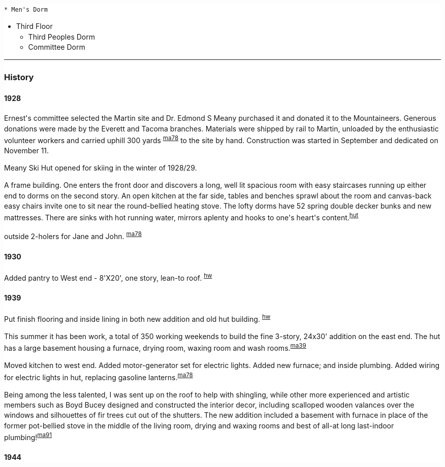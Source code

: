     * Men's Dorm
* Third Floor
    * Third Peoples Dorm
    * Committee Dorm

---
### History

#### 1928

Ernest's committee selected the Martin site and Dr. Edmond S Meany purchased it and donated it to the Mountaineers. Generous donations were made by the Everett and Tacoma branches. Materials were shipped by rail to Martin, unloaded by the enthusiastic volunteer workers and carried uphill 300 yards <sup>[ma78][]</sup> to the site by hand. Construction was started in September and dedicated on November 11.

Meany Ski Hut opened for skiing in the winter of 1928/29.

A frame building. One enters the front door and discovers a long, well lit spacious room with easy staircases running up either end to dorms on the second story. An open kitchen at the far side, tables and benches sprawl about the room and canvas-back easy chairs invite one to sit near the round-bellied heating stove. The lofty dorms have 52 spring double decker bunks and new mattresses. There are sinks with hot running water, mirrors aplenty and hooks to one's heart's content.<sup>[hut][]</sup>

outside 2-holers for Jane and John. <sup>[ma78][]</sup>

#### 1930

Added pantry to West end - 8'X20', one story, lean-to roof. <sup>[hw][]</sup>

#### 1939

Put finish flooring and inside lining in both new addition and old hut building. <sup>[hw][]</sup>

This summer it has been work, a total of 350 working weekends to build the fine 3-story, 24x30' addition on the east end. The hut has a large basement housing a furnace, drying room, waxing room and wash rooms.<sup>[ma39][]</sup>

Moved kitchen to west end. Added motor-generator set for electric lights. Added new furnace; and inside plumbing. Added wiring for electric lights in hut, replacing gasoline lanterns.<sup>[ma78][]</sup>

Being among the less talented, I was sent up on the roof to help with shingling, while other more experienced and artistic members such as Boyd Bucey designed and constructed the interior decor, including scalloped wooden valances over the windows and silhouettes of fir trees cut out of the shutters. The new addition included a basement with furnace in place of the former pot-bellied stove in the middle of the living room, drying and waxing rooms and best of all-at long last-indoor plumbing!<sup>[ma91][]</sup>

#### 1944


[hut]: Skiing-and-the-Ski-Hut
[hw]: History-Walt "Meany History, by Walt Little"
[ma39]: Mountaineer-Annual#1939
[ma44]: Mountaineer-Annual#1944
[ma50]: Mountaineer-Annual#1950
[ma52]: Mountaineer-Annual#1952
[ma67]: Mountaineer-Annual#1967
[ma78]: Mountaineer-Annual#1978
[ma80]: Mountaineer-Annual#1980
[ma91]: Mountaineer-Annual#1991